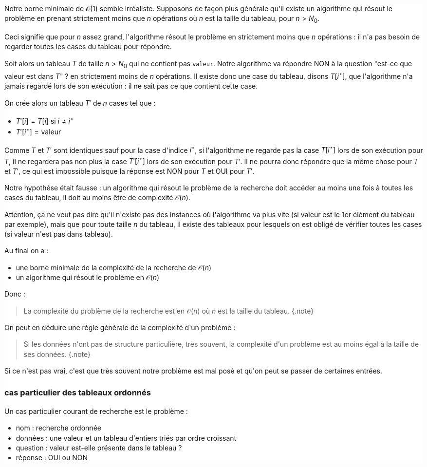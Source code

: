 Notre borne minimale de $\mathcal{O}(1)$ semble irréaliste. Supposons de façon plus générale qu'il existe un algorithme qui résout le problème en prenant strictement moins que $n$ opérations où $n$ est la taille du tableau, pour $n > N_0$.

Ceci signifie que pour $n$ assez grand, l'algorithme résout le problème en strictement moins que $n$ opérations : il n'a pas besoin de regarder toutes les cases du tableau pour répondre.

Soit alors un tableau $T$ de taille $n > N_0$ qui ne contient pas `valeur`. Notre algorithme va répondre NON à la question "est-ce que valeur est dans $T$" ? en strictement moins de $n$ opérations. Il existe donc une case du tableau, disons $T[i^\star]$, que l'algorithme n'a jamais regardé lors de son exécution : il ne sait pas ce que contient cette case.

On crée alors un tableau $T'$ de $n$ cases tel que :

* $T'[i] = T[i]$ si $i \neq i^\star$
* $T'[i^\star] = \mbox{valeur}$

Comme $T$ et $T'$ sont identiques sauf pour la case d'indice $i^\star$,
si l'algorithme ne regarde pas la case $T[i^\star]$ lors de son exécution pour $T$, il ne regardera pas non plus la case $T'[i^\star]$ lors de son exécution pour $T'$. Il ne pourra donc répondre que la même chose pour $T$ et $T'$, ce qui est impossible puisque la réponse est NON pour $T$ et OUI pour $T'$.

Notre hypothèse était fausse : un algorithme qui résout le problème de la recherche doit accéder au moins une fois à toutes les cases du tableau, il doit au moins être de complexité $\mathcal{O}(n)$.

Attention, ça ne veut pas dire qu'il n'existe pas des instances où l'algorithme va plus vite (si valeur est le 1er élément du tableau par exemple), mais que pour toute taille $n$ du tableau, il existe des tableaux pour lesquels on est obligé de vérifier toutes les cases (si valeur n'est pas dans tableau).

Au final on a :

* une borne minimale de la complexité de la recherche de $\mathcal{O}(n)$
* un algorithme qui résout le problème en $\mathcal{O}(n)$

Donc :

> La complexité du problème de la recherche est en $\mathcal{O}(n)$ où $n$ est la taille du tableau.
{.note}

On peut en déduire une règle générale de la complexité d'un problème :

> Si les données n'ont pas de structure particulière, très souvent, la complexité d'un problème est au moins égal à la taille de ses données.
{.note}

Si ce n'est pas vrai, c'est que très souvent notre problème est mal posé et qu'on peut se passer de certaines entrées.

### cas particulier des tableaux ordonnés

Un cas particulier courant de recherche est le problème :

* nom : recherche ordonnée
* données : une valeur et un tableau d'entiers triés par ordre croissant
* question : valeur est-elle présente dans le tableau ?
* réponse : OUI ou NON
